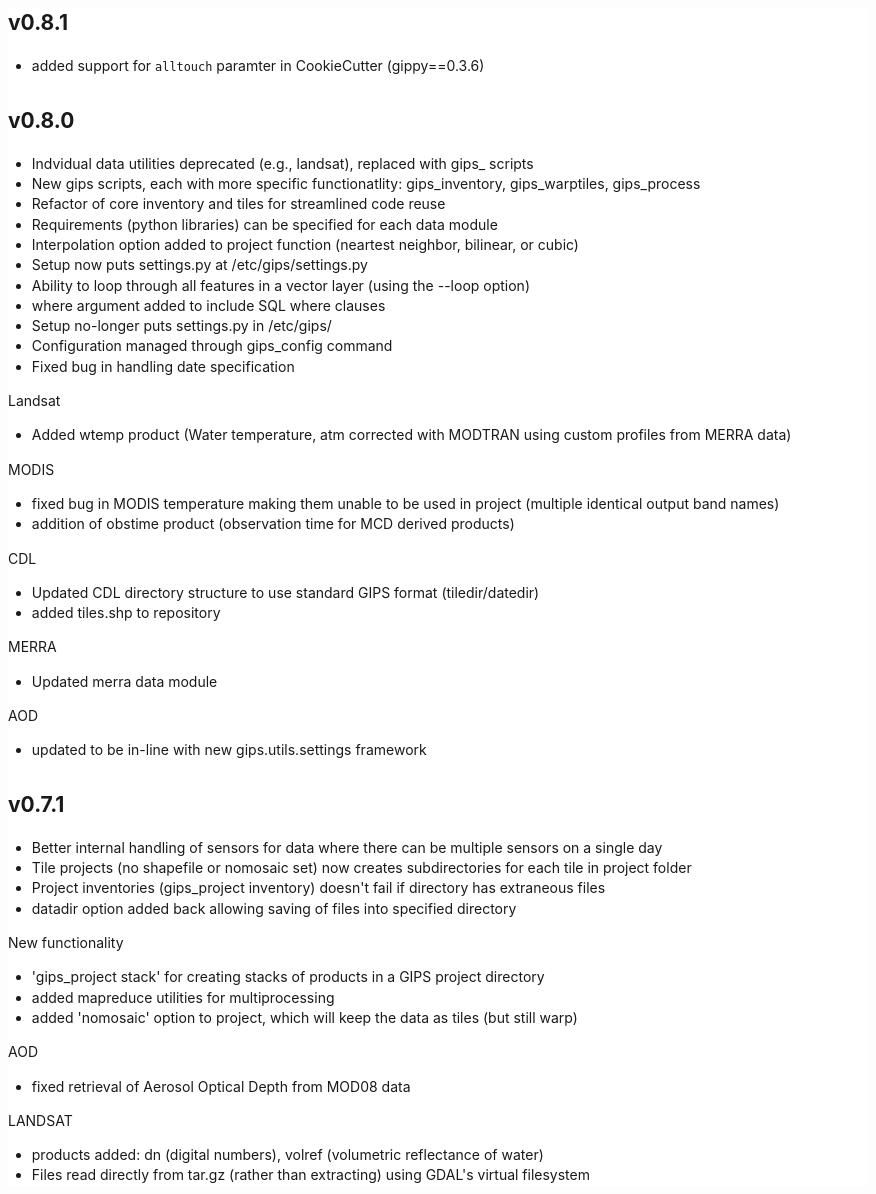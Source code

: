 ## v0.8.1
- added support for `alltouch` paramter in CookieCutter (gippy==0.3.6)

## v0.8.0
- Indvidual data utilities deprecated (e.g., landsat), replaced with gips_ scripts
- New gips scripts, each with more specific functionatlity: gips_inventory, gips_warptiles, gips_process
- Refactor of core inventory and tiles for streamlined code reuse
- Requirements (python libraries) can be specified for each data module
- Interpolation option added to project function (neartest neighbor, bilinear, or cubic)
- Setup now puts settings.py at /etc/gips/settings.py
- Ability to loop through all features in a vector layer (using the --loop option)
- where argument added to include SQL where clauses
- Setup no-longer puts settings.py in /etc/gips/
- Configuration managed through gips_config command
- Fixed bug in handling date specification

Landsat
- Added wtemp product (Water temperature, atm corrected with MODTRAN using custom profiles from MERRA data)

MODIS
- fixed bug in MODIS temperature making them unable to be used in project (multiple identical output band names)
- addition of obstime product (observation time for MCD derived products)

CDL
- Updated CDL directory structure to use standard GIPS format (tiledir/datedir)
- added tiles.shp to repository

MERRA
- Updated merra data module

AOD
- updated to be in-line with new gips.utils.settings framework


## v0.7.1
- Better internal handling of sensors for data where there can be multiple sensors on a single day
- Tile projects (no shapefile or nomosaic set) now creates subdirectories for each tile in project folder
- Project inventories (gips_project inventory) doesn't fail if directory has extraneous files
- datadir option added back allowing saving of files into specified directory

New functionality
- 'gips_project stack' for creating stacks of products in a GIPS project directory
- added mapreduce utilities for multiprocessing
- added 'nomosaic' option to project, which will keep the data as tiles (but still warp)

AOD
- fixed retrieval of Aerosol Optical Depth from MOD08 data

LANDSAT
- products added: dn (digital numbers), volref (volumetric reflectance of water)
- Files read directly from tar.gz (rather than extracting) using GDAL's virtual filesystem
